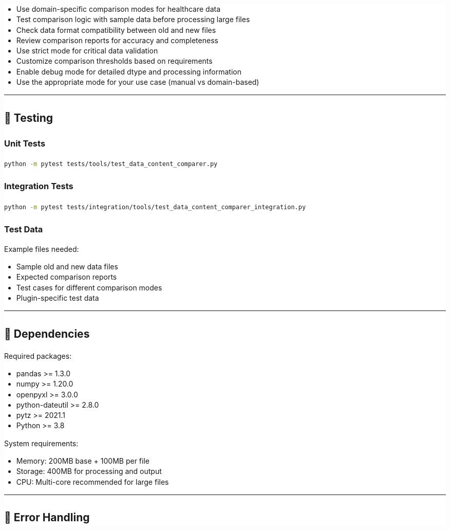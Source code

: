 - Use domain-specific comparison modes for healthcare data
- Test comparison logic with sample data before processing large files
- Check data format compatibility between old and new files
- Review comparison reports for accuracy and completeness
- Use strict mode for critical data validation
- Customize comparison thresholds based on requirements
- Enable debug mode for detailed dtype and processing information
- Use the appropriate mode for your use case (manual vs domain-based)

---

## 🧪 Testing

### Unit Tests
```bash
python -m pytest tests/tools/test_data_content_comparer.py
```

### Integration Tests
```bash
python -m pytest tests/integration/tools/test_data_content_comparer_integration.py
```

### Test Data
Example files needed:
- Sample old and new data files
- Expected comparison reports
- Test cases for different comparison modes
- Plugin-specific test data

---

## 🔄 Dependencies

Required packages:
- pandas >= 1.3.0
- numpy >= 1.20.0
- openpyxl >= 3.0.0
- python-dateutil >= 2.8.0
- pytz >= 2021.1
- Python >= 3.8

System requirements:
- Memory: 200MB base + 100MB per file
- Storage: 400MB for processing and output
- CPU: Multi-core recommended for large files

---

## 🚨 Error Handling
